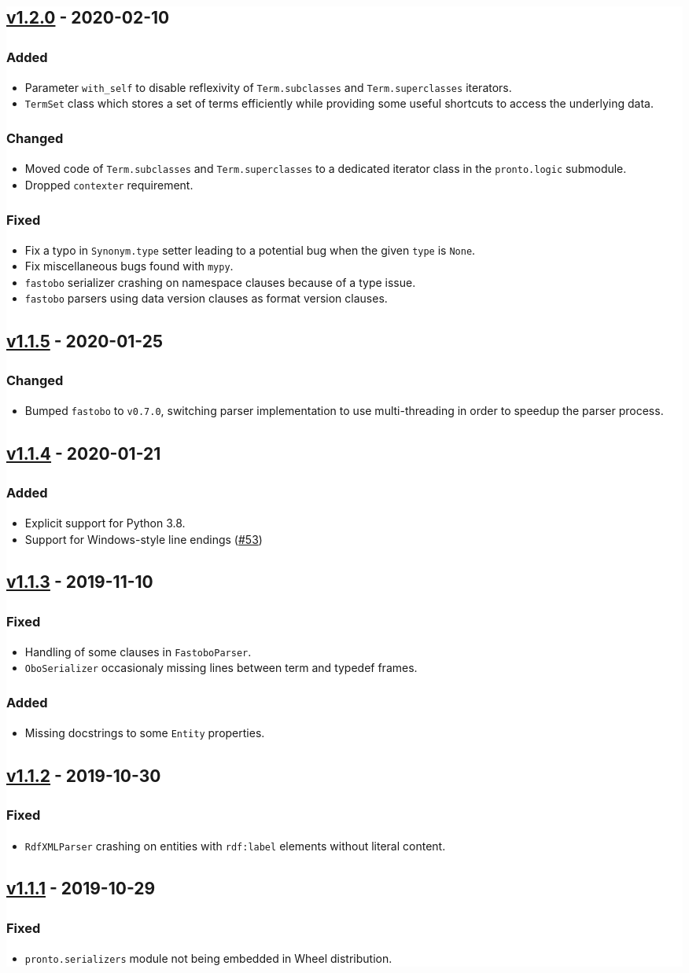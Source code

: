 ## [v1.2.0] - 2020-02-10
[v1.2.0]: https://github.com/althonos/pronto/compare/v1.1.5...v1.2.0
### Added
- Parameter `with_self` to disable reflexivity of `Term.subclasses` and
  `Term.superclasses` iterators.
- `TermSet` class which stores a set of terms efficiently while providing
  some useful shortcuts to access the underlying data.
### Changed
- Moved code of `Term.subclasses` and `Term.superclasses` to a dedicated
  iterator class in the `pronto.logic` submodule.
- Dropped `contexter` requirement.
### Fixed
- Fix a typo in `Synonym.type` setter leading to a potential bug when
  the given `type` is `None`.
- Fix miscellaneous bugs found with `mypy`.
- `fastobo` serializer crashing on namespace clauses because of a type
  issue.
- `fastobo` parsers using data version clauses as format version clauses.

## [v1.1.5] - 2020-01-25
[v1.1.5]: https://github.com/althonos/pronto/compare/v1.1.4...v1.1.5
### Changed
- Bumped `fastobo` to `v0.7.0`, switching parser implementation to use
  multi-threading in order to speedup the parser process.

## [v1.1.4] - 2020-01-21
[v1.1.4]: https://github.com/althonos/pronto/compare/v1.1.3...v1.1.4
### Added
- Explicit support for Python 3.8.
- Support for Windows-style line endings
  ([#53](https://github.com/althonos/pronto/issues/53))

## [v1.1.3] - 2019-11-10
[v1.1.3]: https://github.com/althonos/pronto/compare/v1.1.2...v1.1.3
### Fixed
- Handling of some clauses in `FastoboParser`.
- `OboSerializer` occasionaly missing lines between term and typedef frames.
### Added
- Missing docstrings to some `Entity` properties.

## [v1.1.2] - 2019-10-30
[v1.1.2]: https://github.com/althonos/pronto/compare/v1.1.1...v1.1.2
### Fixed
- `RdfXMLParser` crashing on entities with `rdf:label` elements
  without literal content.

## [v1.1.1] - 2019-10-29
[v1.1.1]: https://github.com/althonos/pronto/compare/v1.1.0...v1.1.1
### Fixed
- `pronto.serializers` module not being embedded in Wheel distribution.


[Unreleased]: https://github.com/althonos/pronto/compare/v2.5.8...HEAD
[v2.5.8]: https://github.com/althonos/pronto/compare/v2.5.7...v2.5.8
[v2.5.7]: https://github.com/althonos/pronto/compare/v2.5.6...v2.5.7
[v2.5.6]: https://github.com/althonos/pronto/compare/v2.5.5...v2.5.6
[v2.5.5]: https://github.com/althonos/pronto/compare/v2.5.4...v2.5.5
[v2.5.4]: https://github.com/althonos/pronto/compare/v2.5.3...v2.5.4
[v2.5.3]: https://github.com/althonos/pronto/compare/v2.5.2...v2.5.3
[v2.5.2]: https://github.com/althonos/pronto/compare/v2.5.1...v2.5.2
[v2.5.1]: https://github.com/althonos/pronto/compare/v2.5.0...v2.5.1
[v2.5.0]: https://github.com/althonos/pronto/compare/v2.4.7...v2.5.0
[v2.4.7]: https://github.com/althonos/pronto/compare/v2.4.6...v2.4.7
[v2.4.6]: https://github.com/althonos/pronto/compare/v2.4.5...v2.4.6
[v2.4.5]: https://github.com/althonos/pronto/compare/v2.4.4...v2.4.5
[v2.4.4]: https://github.com/althonos/pronto/compare/v2.4.3...v2.4.4
[v2.4.3]: https://github.com/althonos/pronto/compare/v2.4.2...v2.4.3
[v2.4.2]: https://github.com/althonos/pronto/compare/v2.4.1...v2.4.2
[v2.4.1]: https://github.com/althonos/pronto/compare/v2.4.0...v2.4.1
[v2.4.0]: https://github.com/althonos/pronto/compare/v2.3.2...v2.4.0
[v2.3.2]: https://github.com/althonos/pronto/compare/v2.3.1...v2.3.2
[v2.3.1]: https://github.com/althonos/pronto/compare/v2.3.0...v2.3.1
[v2.3.0]: https://github.com/althonos/pronto/compare/v2.2.4...v2.3.0
[v2.2.4]: https://github.com/althonos/pronto/compare/v2.2.3...v2.2.4
[v2.2.3]: https://github.com/althonos/pronto/compare/v2.2.2...v2.2.3
[v2.2.2]: https://github.com/althonos/pronto/compare/v2.2.1...v2.2.2
[v2.2.1]: https://github.com/althonos/pronto/compare/v2.2.0...v2.2.1
[v2.2.0]: https://github.com/althonos/pronto/compare/v2.1.0...v2.2.0
[v2.1.0]: https://github.com/althonos/pronto/compare/v2.0.1...v2.1.0
[v2.0.1]: https://github.com/althonos/pronto/compare/v2.0.0...v2.0.1
[v1.1.0]: https://github.com/althonos/pronto/compare/v1.0.0...v1.1.0
[v1.0.0]: https://github.com/althonos/pronto/compare/v1.0.0-alpha.3...v1.0.0
[v1.0.0-alpha.3]: https://github.com/althonos/pronto/compare/v1.0.0-alpha.2...v1.0.0-alpha.3
[v1.0.0-alpha.2]: https://github.com/althonos/pronto/compare/v1.0.0-alpha.1...v1.0.0-alpha.2
[v1.0.0-alpha.1]: https://github.com/althonos/pronto/compare/v0.12.2...v1.0.0-alpha.1